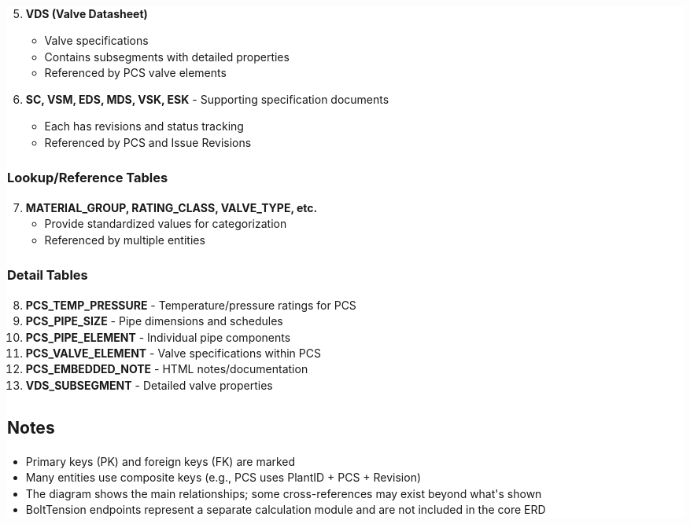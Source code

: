 5. **VDS (Valve Datasheet)**
   - Valve specifications
   - Contains subsegments with detailed properties
   - Referenced by PCS valve elements

6. **SC, VSM, EDS, MDS, VSK, ESK** - Supporting specification documents
   - Each has revisions and status tracking
   - Referenced by PCS and Issue Revisions

### Lookup/Reference Tables

7. **MATERIAL_GROUP, RATING_CLASS, VALVE_TYPE, etc.**
   - Provide standardized values for categorization
   - Referenced by multiple entities

### Detail Tables

8. **PCS_TEMP_PRESSURE** - Temperature/pressure ratings for PCS
9. **PCS_PIPE_SIZE** - Pipe dimensions and schedules
10. **PCS_PIPE_ELEMENT** - Individual pipe components
11. **PCS_VALVE_ELEMENT** - Valve specifications within PCS
12. **PCS_EMBEDDED_NOTE** - HTML notes/documentation
13. **VDS_SUBSEGMENT** - Detailed valve properties

## Notes

- Primary keys (PK) and foreign keys (FK) are marked
- Many entities use composite keys (e.g., PCS uses PlantID + PCS + Revision)
- The diagram shows the main relationships; some cross-references may exist beyond what's shown
- BoltTension endpoints represent a separate calculation module and are not included in the core ERD
